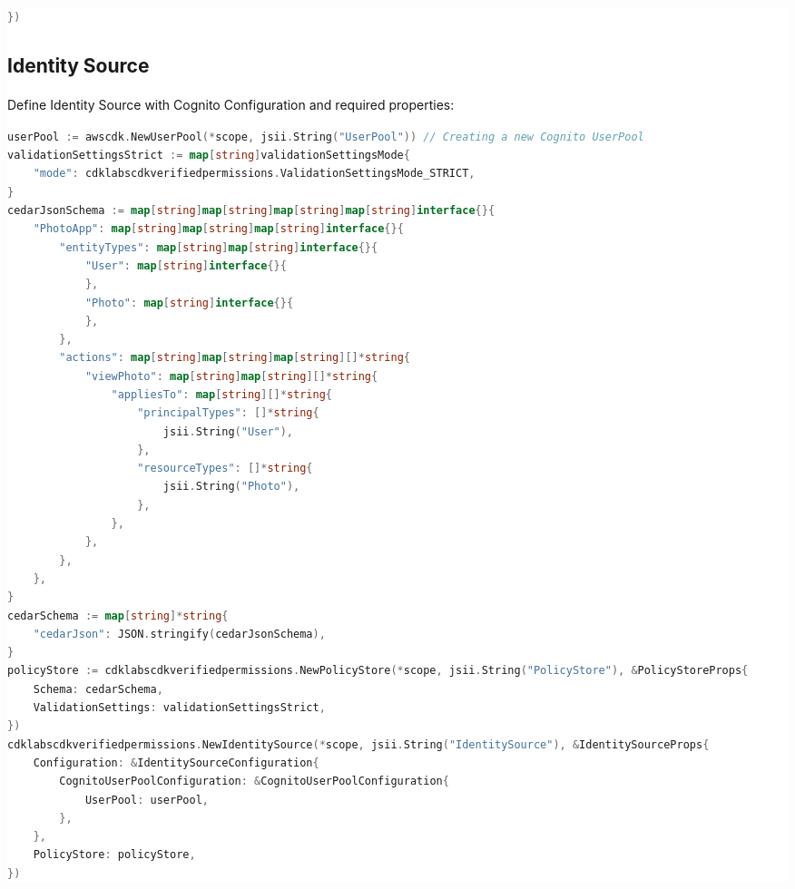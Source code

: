 ```go
})
```

## Identity Source

Define Identity Source with Cognito Configuration and required properties:

```go
userPool := awscdk.NewUserPool(*scope, jsii.String("UserPool")) // Creating a new Cognito UserPool
validationSettingsStrict := map[string]validationSettingsMode{
	"mode": cdklabscdkverifiedpermissions.ValidationSettingsMode_STRICT,
}
cedarJsonSchema := map[string]map[string]map[string]map[string]interface{}{
	"PhotoApp": map[string]map[string]map[string]interface{}{
		"entityTypes": map[string]map[string]interface{}{
			"User": map[string]interface{}{
			},
			"Photo": map[string]interface{}{
			},
		},
		"actions": map[string]map[string]map[string][]*string{
			"viewPhoto": map[string]map[string][]*string{
				"appliesTo": map[string][]*string{
					"principalTypes": []*string{
						jsii.String("User"),
					},
					"resourceTypes": []*string{
						jsii.String("Photo"),
					},
				},
			},
		},
	},
}
cedarSchema := map[string]*string{
	"cedarJson": JSON.stringify(cedarJsonSchema),
}
policyStore := cdklabscdkverifiedpermissions.NewPolicyStore(*scope, jsii.String("PolicyStore"), &PolicyStoreProps{
	Schema: cedarSchema,
	ValidationSettings: validationSettingsStrict,
})
cdklabscdkverifiedpermissions.NewIdentitySource(*scope, jsii.String("IdentitySource"), &IdentitySourceProps{
	Configuration: &IdentitySourceConfiguration{
		CognitoUserPoolConfiguration: &CognitoUserPoolConfiguration{
			UserPool: userPool,
		},
	},
	PolicyStore: policyStore,
})
```
